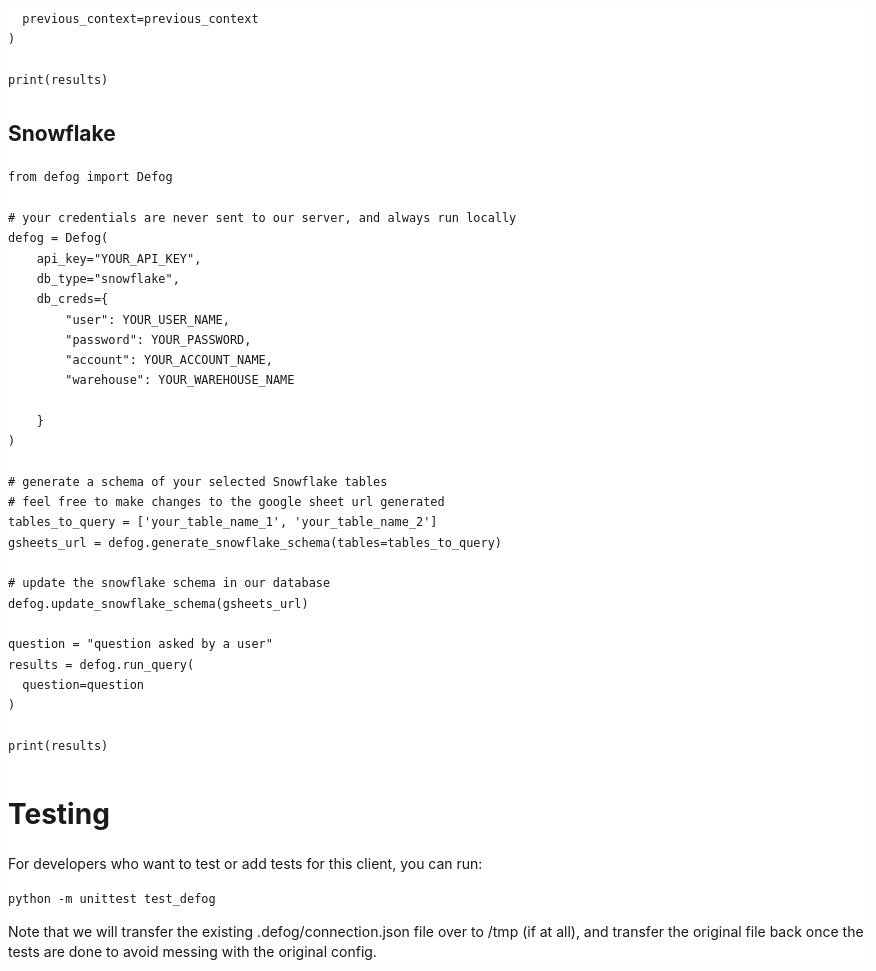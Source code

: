 ```
  previous_context=previous_context
)

print(results)
```

## Snowflake
```
from defog import Defog

# your credentials are never sent to our server, and always run locally
defog = Defog(
    api_key="YOUR_API_KEY",
    db_type="snowflake",
    db_creds={
        "user": YOUR_USER_NAME,
        "password": YOUR_PASSWORD,
        "account": YOUR_ACCOUNT_NAME,
        "warehouse": YOUR_WAREHOUSE_NAME
        
    }
)

# generate a schema of your selected Snowflake tables
# feel free to make changes to the google sheet url generated
tables_to_query = ['your_table_name_1', 'your_table_name_2']
gsheets_url = defog.generate_snowflake_schema(tables=tables_to_query)

# update the snowflake schema in our database
defog.update_snowflake_schema(gsheets_url)

question = "question asked by a user"
results = defog.run_query(
  question=question
)

print(results)
```

# Testing

For developers who want to test or add tests for this client, you can run:
```
python -m unittest test_defog
```

Note that we will transfer the existing .defog/connection.json file over to /tmp (if at all), and transfer the original file back once the tests are done to avoid messing with the original config.
